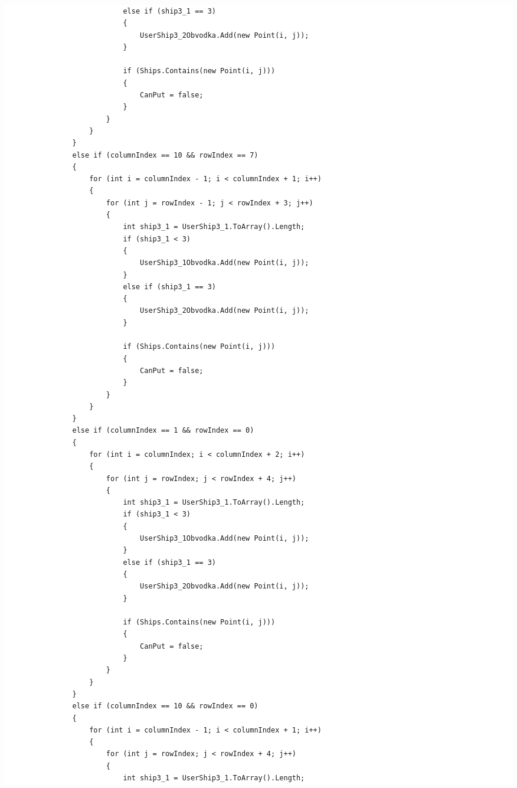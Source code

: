                                 else if (ship3_1 == 3)
                                {
                                    UserShip3_2Obvodka.Add(new Point(i, j));
                                }

                                if (Ships.Contains(new Point(i, j)))
                                {
                                    CanPut = false;
                                }
                            }
                        }
                    }
                    else if (columnIndex == 10 && rowIndex == 7)
                    {
                        for (int i = columnIndex - 1; i < columnIndex + 1; i++)
                        {
                            for (int j = rowIndex - 1; j < rowIndex + 3; j++)
                            {
                                int ship3_1 = UserShip3_1.ToArray().Length;
                                if (ship3_1 < 3)
                                {
                                    UserShip3_1Obvodka.Add(new Point(i, j));
                                }
                                else if (ship3_1 == 3)
                                {
                                    UserShip3_2Obvodka.Add(new Point(i, j));
                                }

                                if (Ships.Contains(new Point(i, j)))
                                {
                                    CanPut = false;
                                }
                            }
                        }
                    }
                    else if (columnIndex == 1 && rowIndex == 0)
                    {
                        for (int i = columnIndex; i < columnIndex + 2; i++)
                        {
                            for (int j = rowIndex; j < rowIndex + 4; j++)
                            {
                                int ship3_1 = UserShip3_1.ToArray().Length;
                                if (ship3_1 < 3)
                                {
                                    UserShip3_1Obvodka.Add(new Point(i, j));
                                }
                                else if (ship3_1 == 3)
                                {
                                    UserShip3_2Obvodka.Add(new Point(i, j));
                                }

                                if (Ships.Contains(new Point(i, j)))
                                {
                                    CanPut = false;
                                }
                            }
                        }
                    }
                    else if (columnIndex == 10 && rowIndex == 0)
                    {
                        for (int i = columnIndex - 1; i < columnIndex + 1; i++)
                        {
                            for (int j = rowIndex; j < rowIndex + 4; j++)
                            {
                                int ship3_1 = UserShip3_1.ToArray().Length;